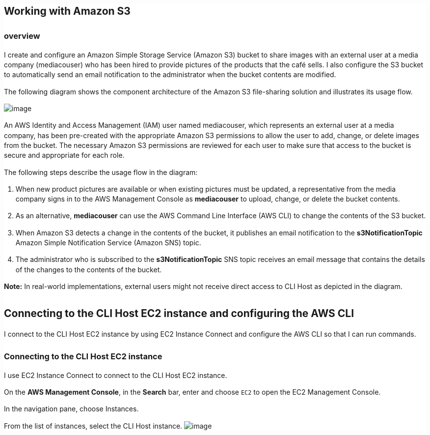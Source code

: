 ## Working with Amazon S3

### overview

I create and configure an Amazon Simple Storage Service (Amazon S3) bucket to share images with an external user at a media company (mediacouser) who has been hired to provide pictures of the products that the café sells. I also configure the S3 bucket to automatically send an email notification to the administrator when the bucket contents are modified.


The following diagram shows the component architecture of the Amazon S3 file-sharing solution and illustrates its usage flow.


![image](https://github.com/rashmisinha07/aws_restart/assets/62481476/dfa58e8f-688f-4d36-87a2-3752d1379726)

An AWS Identity and Access Management (IAM) user named mediacouser, which represents an external user at a media company, has been pre-created with the appropriate Amazon S3 permissions to allow the user to add, change, or delete images from the bucket. The necessary Amazon S3 permissions are reviewed for each user to make sure that access to the bucket is secure and appropriate for each role.  

The following steps describe the usage flow in the diagram:

1. When new product pictures are available or when existing pictures must be updated, a representative from the media company signs in to the AWS Management Console as **mediacouser** to upload, change, or delete the bucket contents.

2. As an alternative, **mediacouser** can use the AWS Command Line Interface (AWS CLI) to change the contents of the S3 bucket.

3. When Amazon S3 detects a change in the contents of the bucket, it publishes an email notification to the **s3NotificationTopic** Amazon Simple Notification Service (Amazon SNS) topic.

4. The administrator who is subscribed to the **s3NotificationTopic** SNS topic receives an email message that contains the details of the changes to the contents of the bucket. 

**Note:** In real-world implementations, external users might not receive direct access to CLI Host as depicted in the diagram.


## Connecting to the CLI Host EC2 instance and configuring the AWS CLI

I connect to the CLI Host EC2 instance by using EC2 Instance Connect and configure the AWS CLI so that I can run commands.

### Connecting to the CLI Host EC2 instance

I use EC2 Instance Connect to connect to the CLI Host EC2 instance. 

On the **AWS Management Console**, in the **Search** bar, enter and choose `EC2` to open the EC2 Management Console.

In the navigation pane, choose Instances.

From the list of instances, select the CLI Host instance.
![image](https://github.com/rashmisinha07/aws_restart/assets/62481476/c1ff3a33-6efe-4e8a-a0b8-60d759cdf6a6)
